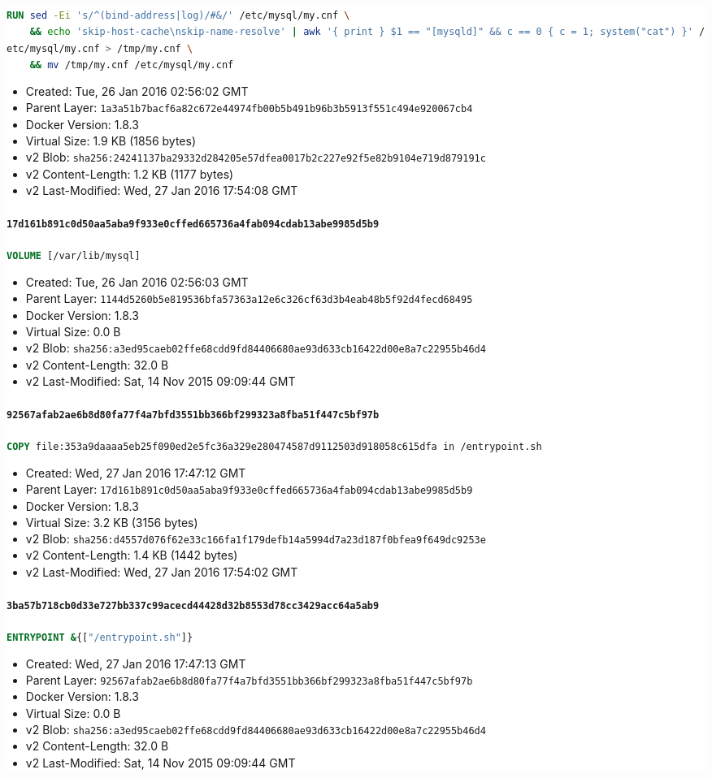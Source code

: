 ```dockerfile
RUN sed -Ei 's/^(bind-address|log)/#&/' /etc/mysql/my.cnf \
	&& echo 'skip-host-cache\nskip-name-resolve' | awk '{ print } $1 == "[mysqld]" && c == 0 { c = 1; system("cat") }' /etc/mysql/my.cnf > /tmp/my.cnf \
	&& mv /tmp/my.cnf /etc/mysql/my.cnf
```

-	Created: Tue, 26 Jan 2016 02:56:02 GMT
-	Parent Layer: `1a3a51b7bacf6a82c672e44974fb00b5b491b96b3b5913f551c494e920067cb4`
-	Docker Version: 1.8.3
-	Virtual Size: 1.9 KB (1856 bytes)
-	v2 Blob: `sha256:24241137ba29332d284205e57dfea0017b2c227e92f5e82b9104e719d879191c`
-	v2 Content-Length: 1.2 KB (1177 bytes)
-	v2 Last-Modified: Wed, 27 Jan 2016 17:54:08 GMT

#### `17d161b891c0d50aa5aba9f933e0cffed665736a4fab094cdab13abe9985d5b9`

```dockerfile
VOLUME [/var/lib/mysql]
```

-	Created: Tue, 26 Jan 2016 02:56:03 GMT
-	Parent Layer: `1144d5260b5e819536bfa57363a12e6c326cf63d3b4eab48b5f92d4fecd68495`
-	Docker Version: 1.8.3
-	Virtual Size: 0.0 B
-	v2 Blob: `sha256:a3ed95caeb02ffe68cdd9fd84406680ae93d633cb16422d00e8a7c22955b46d4`
-	v2 Content-Length: 32.0 B
-	v2 Last-Modified: Sat, 14 Nov 2015 09:09:44 GMT

#### `92567afab2ae6b8d80fa77f4a7bfd3551bb366bf299323a8fba51f447c5bf97b`

```dockerfile
COPY file:353a9daaaa5eb25f090ed2e5fc36a329e280474587d9112503d918058c615dfa in /entrypoint.sh
```

-	Created: Wed, 27 Jan 2016 17:47:12 GMT
-	Parent Layer: `17d161b891c0d50aa5aba9f933e0cffed665736a4fab094cdab13abe9985d5b9`
-	Docker Version: 1.8.3
-	Virtual Size: 3.2 KB (3156 bytes)
-	v2 Blob: `sha256:d4557d076f62e33c166fa1f179defb14a5994d7a23d187f0bfea9f649dc9253e`
-	v2 Content-Length: 1.4 KB (1442 bytes)
-	v2 Last-Modified: Wed, 27 Jan 2016 17:54:02 GMT

#### `3ba57b718cb0d33e727bb337c99acecd44428d32b8553d78cc3429acc64a5ab9`

```dockerfile
ENTRYPOINT &{["/entrypoint.sh"]}
```

-	Created: Wed, 27 Jan 2016 17:47:13 GMT
-	Parent Layer: `92567afab2ae6b8d80fa77f4a7bfd3551bb366bf299323a8fba51f447c5bf97b`
-	Docker Version: 1.8.3
-	Virtual Size: 0.0 B
-	v2 Blob: `sha256:a3ed95caeb02ffe68cdd9fd84406680ae93d633cb16422d00e8a7c22955b46d4`
-	v2 Content-Length: 32.0 B
-	v2 Last-Modified: Sat, 14 Nov 2015 09:09:44 GMT
